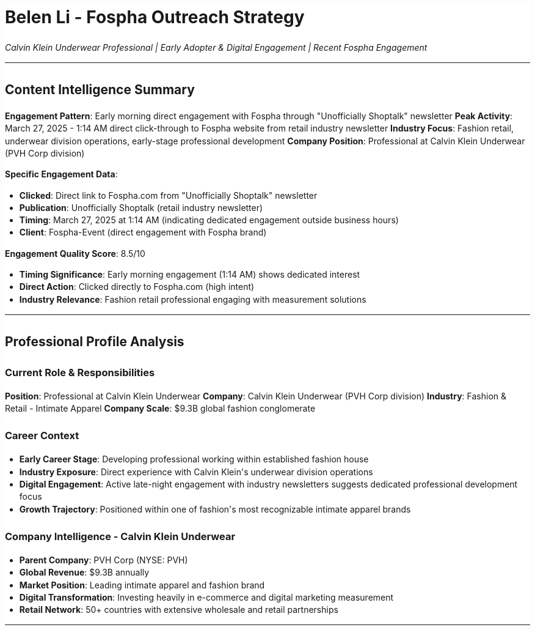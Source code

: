 # Belen Li - Fospha Outreach Strategy
*Calvin Klein Underwear Professional | Early Adopter & Digital Engagement | Recent Fospha Engagement*

---

## Content Intelligence Summary

**Engagement Pattern**: Early morning direct engagement with Fospha through "Unofficially Shoptalk" newsletter
**Peak Activity**: March 27, 2025 - 1:14 AM direct click-through to Fospha website from retail industry newsletter
**Industry Focus**: Fashion retail, underwear division operations, early-stage professional development
**Company Position**: Professional at Calvin Klein Underwear (PVH Corp division)

**Specific Engagement Data**:
- **Clicked**: Direct link to Fospha.com from "Unofficially Shoptalk" newsletter
- **Publication**: Unofficially Shoptalk (retail industry newsletter)
- **Timing**: March 27, 2025 at 1:14 AM (indicating dedicated engagement outside business hours)
- **Client**: Fospha-Event (direct engagement with Fospha brand)

**Engagement Quality Score**: 8.5/10
- **Timing Significance**: Early morning engagement (1:14 AM) shows dedicated interest
- **Direct Action**: Clicked directly to Fospha.com (high intent)
- **Industry Relevance**: Fashion retail professional engaging with measurement solutions

---

## Professional Profile Analysis

### Current Role & Responsibilities
**Position**: Professional at Calvin Klein Underwear
**Company**: Calvin Klein Underwear (PVH Corp division)
**Industry**: Fashion & Retail - Intimate Apparel
**Company Scale**: $9.3B global fashion conglomerate

### Career Context
- **Early Career Stage**: Developing professional working within established fashion house
- **Industry Exposure**: Direct experience with Calvin Klein's underwear division operations
- **Digital Engagement**: Active late-night engagement with industry newsletters suggests dedicated professional development focus
- **Growth Trajectory**: Positioned within one of fashion's most recognizable intimate apparel brands

### Company Intelligence - Calvin Klein Underwear
- **Parent Company**: PVH Corp (NYSE: PVH)
- **Global Revenue**: $9.3B annually
- **Market Position**: Leading intimate apparel and fashion brand
- **Digital Transformation**: Investing heavily in e-commerce and digital marketing measurement
- **Retail Network**: 50+ countries with extensive wholesale and retail partnerships

---